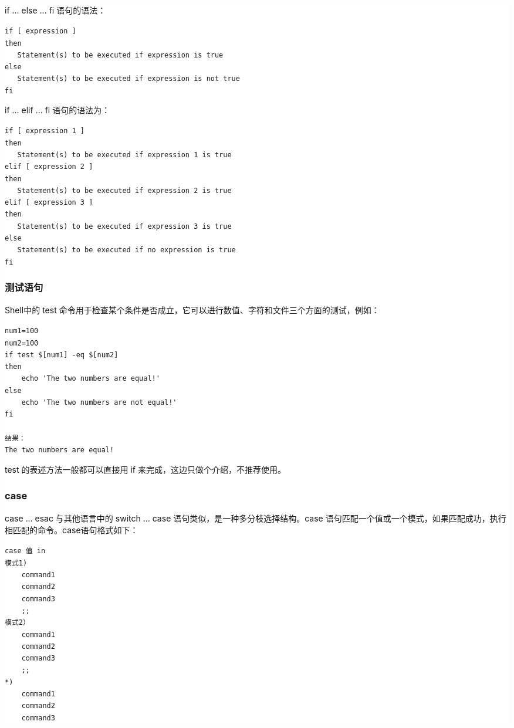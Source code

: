 if ... else ... fi 语句的语法：

```
if [ expression ]
then
   Statement(s) to be executed if expression is true
else
   Statement(s) to be executed if expression is not true
fi
```

if ... elif ... fi 语句的语法为：

```
if [ expression 1 ]
then
   Statement(s) to be executed if expression 1 is true
elif [ expression 2 ]
then
   Statement(s) to be executed if expression 2 is true
elif [ expression 3 ]
then
   Statement(s) to be executed if expression 3 is true
else
   Statement(s) to be executed if no expression is true
fi
```

### 测试语句

Shell中的 test 命令用于检查某个条件是否成立，它可以进行数值、字符和文件三个方面的测试，例如：

```
num1=100
num2=100
if test $[num1] -eq $[num2]
then
    echo 'The two numbers are equal!'
else
    echo 'The two numbers are not equal!'
fi

结果：
The two numbers are equal!
```

test 的表述方法一般都可以直接用 if 来完成，这边只做个介绍，不推荐使用。

### case

case ... esac 与其他语言中的 switch ... case 语句类似，是一种多分枝选择结构。case 语句匹配一个值或一个模式，如果匹配成功，执行相匹配的命令。case语句格式如下：

```
case 值 in
模式1)
    command1
    command2
    command3
    ;;
模式2）
    command1
    command2
    command3
    ;;
*)
    command1
    command2
    command3
```